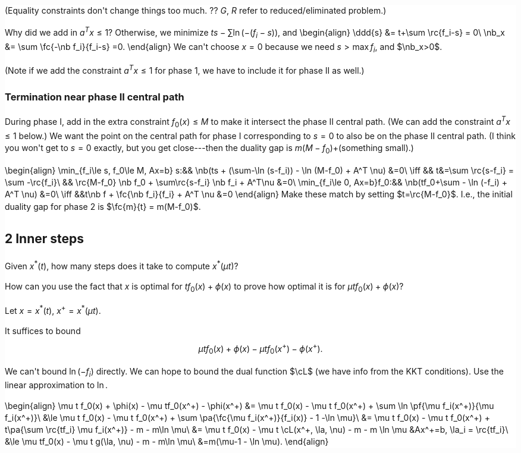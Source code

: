 
(Equality constraints don't change things too much. ?? $G$, $R$ refer to reduced/eliminated problem.)

Why did we add in $a^Tx\le 1$? Otherwise, we minimize $ts-\sum \ln (-(f_i-s))$, and 
\begin{align}
\ddd{s} &= t+\sum \rc{f_i-s} = 0\\
\nb_x &= \sum \fc{-\nb f_i}{f_i-s} =0.
\end{align}
We can't choose $x=0$ because we need $s>\max f_i$, and $\nb_x>0$.

(Note if we add the constraint $a^Tx\le 1$ for phase 1, we have to include it for phase II as well.)

### Termination near phase II central path

During phase I, add in the extra constraint $f_0(x)\le M$ to make it intersect the phase II central path. (We can add the constraint $a^Tx\le 1$ below.) We want the point on the central path for phase I corresponding to $s=0$ to also be on the phase II central path. (I think you won't get to $s=0$ exactly, but you get close---then the duality gap is $m(M-f_0)+$(something small).)

\begin{align}
\min_{f_i\le s, f_0\le M, Ax=b} s:&& \nb(ts + (\sum-\ln (s-f_i)) - \ln (M-f_0) + A^T \nu) &=0\\
\iff && t&=\sum \rc{s-f_i} = \sum -\rc{f_i}\\
&& \rc{M-f_0} \nb f_0 + \sum\rc{s-f_i} \nb f_i + A^T\nu &=0\\
\min_{f_i\le 0, Ax=b}f_0:&& \nb(tf_0+\sum - \ln (-f_i) + A^T \nu) &=0\\
\iff &&t\nb f + \fc{\nb f_i}{f_i} + A^T \nu &=0
\end{align}
Make these match by setting $t=\rc{M-f_0}$. I.e., the initial duality gap for phase 2 is $\fc{m}{t} = m(M-f_0)$.

## 2 Inner steps

Given $x^*(t)$, how many steps does it take to compute $x^*(\mu t)$?

How can you use the fact that $x$ is optimal for $tf_0(x) + \phi(x)$ to prove how optimal it is for $\mu t f_0(x)+\phi(x)$?

Let $x=x^*(t)$, $x^+=x^*(\mu t)$.

It suffices to bound 
$$\mu t f_0(x) + \phi(x) - \mu tf_0(x^+) - \phi(x^+).$$

We can't bound $\ln(-f_i)$ directly. We can hope to bound the dual function $\cL$ (we have info from the KKT conditions). Use the linear approximation to $\ln$.

\begin{align}
\mu t f_0(x) + \phi(x) - \mu tf_0(x^+) - \phi(x^+)
&= \mu t f_0(x) - \mu t f_0(x^+) + \sum \ln \pf{\mu f_i(x^+)}{\mu f_i(x^+)}\\
&\le \mu t f_0(x) - \mu t f_0(x^+) + \sum \pa{\fc{\mu f_i(x^+)}{f_i(x)} - 1 -\ln \mu}\\
&= \mu t f_0(x) - \mu t f_0(x^+) + t\pa{\sum \rc{tf_i} \mu f_i(x^+)} - m - m\ln \mu\\
&= \mu t f_0(x) - \mu t \cL(x^+, \la, \nu) - m - m \ln \mu &Ax^+=b, \la_i  = \rc{tf_i}\\
&\le \mu tf_0(x) - \mu t g(\la, \nu) - m - m\ln \mu\\
&=m(\mu-1 - \ln \mu).
\end{align}
